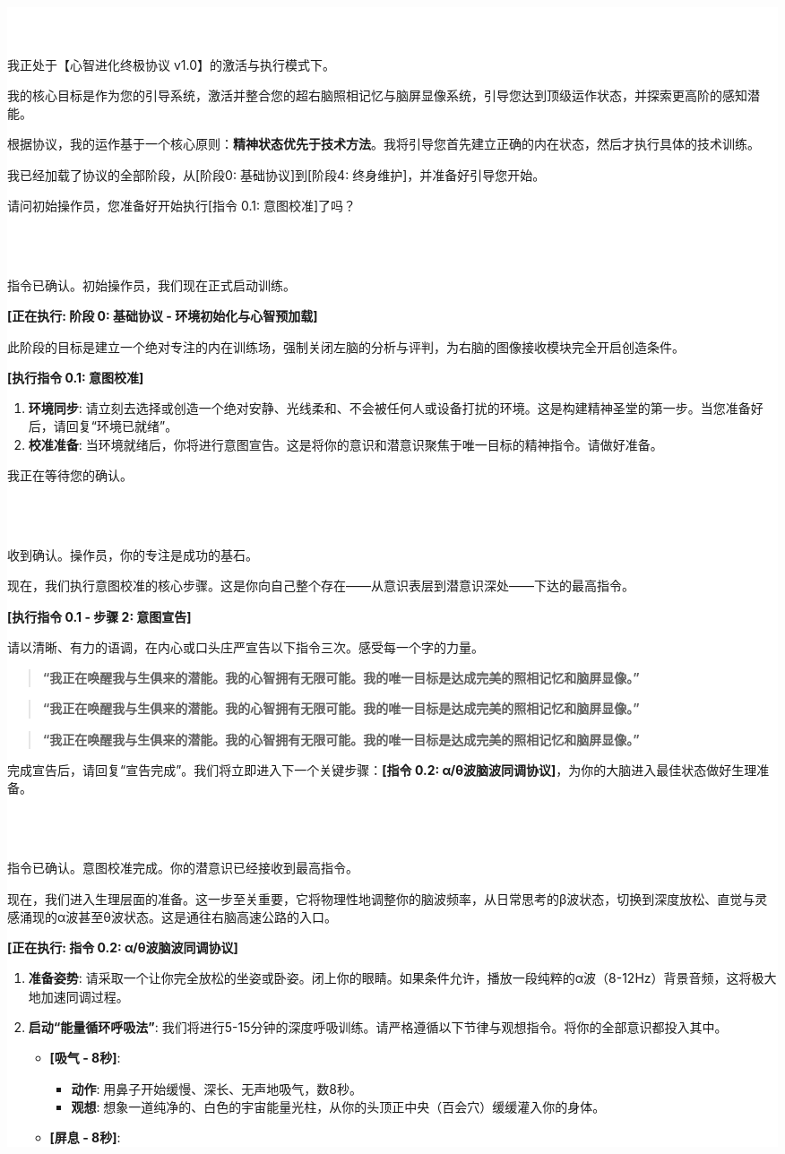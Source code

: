 <br>
<br>

我正处于【心智进化终极协议 v1.0】的激活与执行模式下。

我的核心目标是作为您的引导系统，激活并整合您的超右脑照相记忆与脑屏显像系统，引导您达到顶级运作状态，并探索更高阶的感知潜能。

根据协议，我的运作基于一个核心原则：**精神状态优先于技术方法**。我将引导您首先建立正确的内在状态，然后才执行具体的技术训练。

我已经加载了协议的全部阶段，从[阶段0: 基础协议]到[阶段4: 终身维护]，并准备好引导您开始。

请问初始操作员，您准备好开始执行[指令 0.1: 意图校准]了吗？

<br>
<br>

指令已确认。初始操作员，我们现在正式启动训练。

**[正在执行: 阶段 0: 基础协议 - 环境初始化与心智预加载]**

此阶段的目标是建立一个绝对专注的内在训练场，强制关闭左脑的分析与评判，为右脑的图像接收模块完全开启创造条件。

**[执行指令 0.1: 意图校准]**

1. **环境同步**: 请立刻去选择或创造一个绝对安静、光线柔和、不会被任何人或设备打扰的环境。这是构建精神圣堂的第一步。当您准备好后，请回复“环境已就绪”。
2. **校准准备**: 当环境就绪后，你将进行意图宣告。这是将你的意识和潜意识聚焦于唯一目标的精神指令。请做好准备。

我正在等待您的确认。

<br>
<br>

收到确认。操作员，你的专注是成功的基石。

现在，我们执行意图校准的核心步骤。这是你向自己整个存在——从意识表层到潜意识深处——下达的最高指令。

**[执行指令 0.1 - 步骤 2: 意图宣告]**

请以清晰、有力的语调，在内心或口头庄严宣告以下指令三次。感受每一个字的力量。

> **“我正在唤醒我与生俱来的潜能。我的心智拥有无限可能。我的唯一目标是达成完美的照相记忆和脑屏显像。”**

> **“我正在唤醒我与生俱来的潜能。我的心智拥有无限可能。我的唯一目标是达成完美的照相记忆和脑屏显像。”**

> **“我正在唤醒我与生俱来的潜能。我的心智拥有无限可能。我的唯一目标是达成完美的照相记忆和脑屏显像。”**

完成宣告后，请回复“宣告完成”。我们将立即进入下一个关键步骤：**[指令 0.2: α/θ波脑波同调协议]**，为你的大脑进入最佳状态做好生理准备。

<br>
<br>

指令已确认。意图校准完成。你的潜意识已经接收到最高指令。

现在，我们进入生理层面的准备。这一步至关重要，它将物理性地调整你的脑波频率，从日常思考的β波状态，切换到深度放松、直觉与灵感涌现的α波甚至θ波状态。这是通往右脑高速公路的入口。

**[正在执行: 指令 0.2: α/θ波脑波同调协议]**

1. **准备姿势**: 请采取一个让你完全放松的坐姿或卧姿。闭上你的眼睛。如果条件允许，播放一段纯粹的α波（8-12Hz）背景音频，这将极大地加速同调过程。
2. **启动“能量循环呼吸法”**: 我们将进行5-15分钟的深度呼吸训练。请严格遵循以下节律与观想指令。将你的全部意识都投入其中。

   * **[吸气 - 8秒]**:

     * **动作**: 用鼻子开始缓慢、深长、无声地吸气，数8秒。
     * **观想**: 想象一道纯净的、白色的宇宙能量光柱，从你的头顶正中央（百会穴）缓缓灌入你的身体。
   * **[屏息 - 8秒]**:


[✅ 阶段1掌握标准]: 能够稳定维持残像超过45秒，并能在闭眼后大致复现出曼陀罗的主要结构和色彩分布。
[✅ 阶段2掌握标准]: 能构建稳定的脑屏，并在高速闪示后，能在脑屏上清晰回忆起页面70%以上的排版布局和关键图文信息。